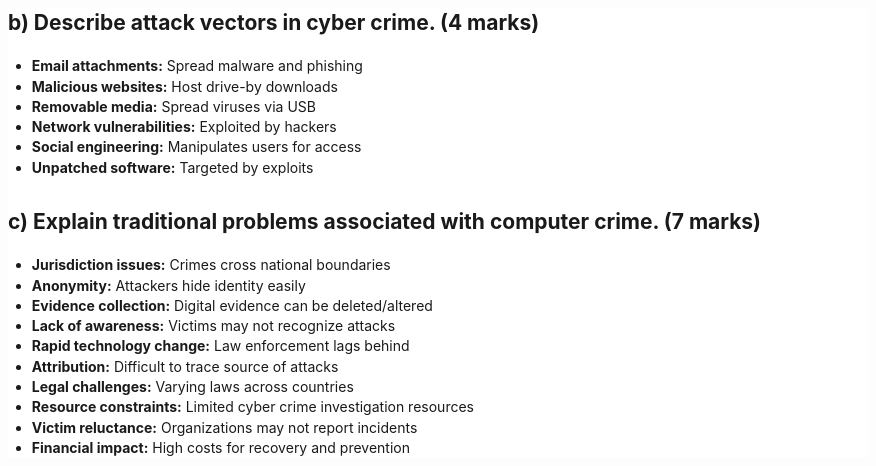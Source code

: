## b) Describe attack vectors in cyber crime. (4 marks)

- **Email attachments:** Spread malware and phishing
- **Malicious websites:** Host drive-by downloads
- **Removable media:** Spread viruses via USB
- **Network vulnerabilities:** Exploited by hackers
- **Social engineering:** Manipulates users for access
- **Unpatched software:** Targeted by exploits

## c) Explain traditional problems associated with computer crime. (7 marks)

- **Jurisdiction issues:** Crimes cross national boundaries
- **Anonymity:** Attackers hide identity easily
- **Evidence collection:** Digital evidence can be deleted/altered
- **Lack of awareness:** Victims may not recognize attacks
- **Rapid technology change:** Law enforcement lags behind
- **Attribution:** Difficult to trace source of attacks
- **Legal challenges:** Varying laws across countries
- **Resource constraints:** Limited cyber crime investigation resources
- **Victim reluctance:** Organizations may not report incidents
- **Financial impact:** High costs for recovery and prevention